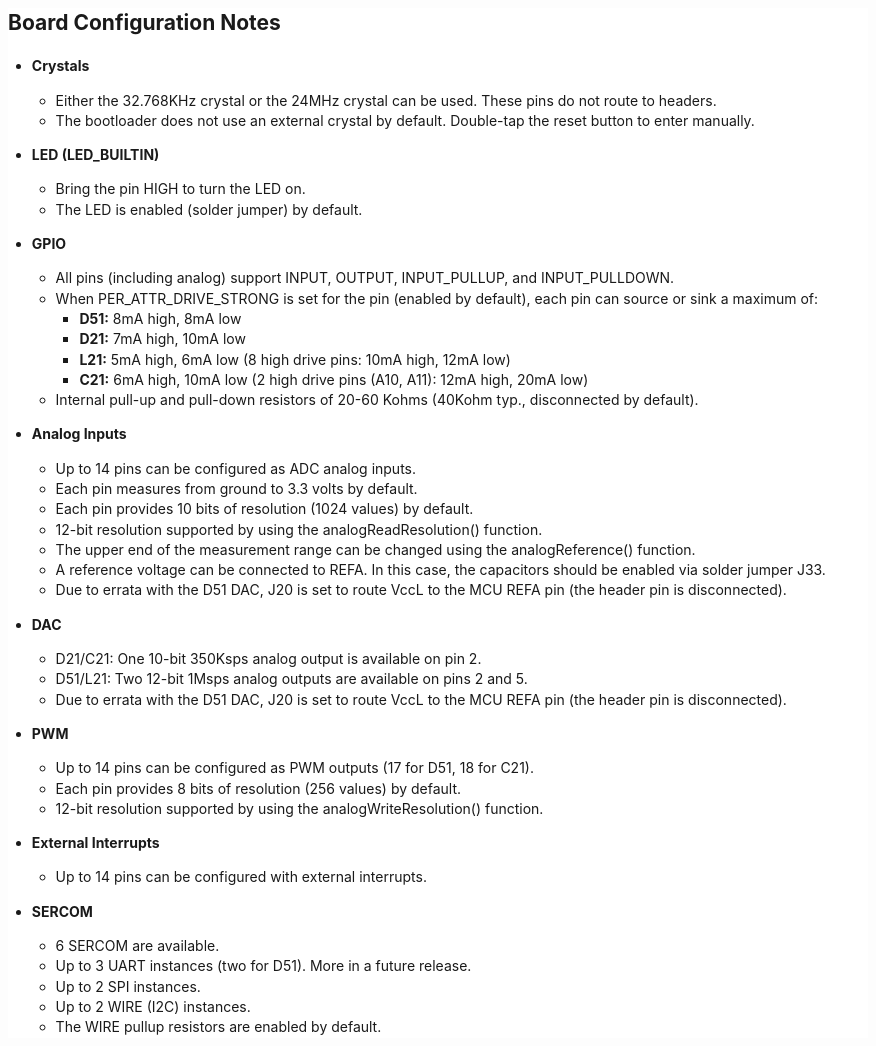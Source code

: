 
## Board Configuration Notes

* **Crystals**
  * Either the 32.768KHz crystal or the 24MHz crystal can be used. These pins do not route to headers.
  * The bootloader does not use an external crystal by default. Double-tap the reset button to enter manually.

* **LED (LED_BUILTIN)**
  * Bring the pin HIGH to turn the LED on.
  * The LED is enabled (solder jumper) by default.

* **GPIO** 
  * All pins (including analog) support INPUT, OUTPUT, INPUT_PULLUP, and INPUT_PULLDOWN.
  * When PER_ATTR_DRIVE_STRONG is set for the pin (enabled by default), each pin can source or sink a maximum of:
    * **D51:** 8mA high, 8mA low
    * **D21:** 7mA high, 10mA low
    * **L21:** 5mA high, 6mA low (8 high drive pins: 10mA high, 12mA low)
    * **C21:** 6mA high, 10mA low (2 high drive pins (A10, A11): 12mA high, 20mA low)
  * Internal pull-up and pull-down resistors of 20-60 Kohms (40Kohm typ., disconnected by default).

* **Analog Inputs**
  * Up to 14 pins can be configured as ADC analog inputs.
  * Each pin measures from ground to 3.3 volts by default.
  * Each pin provides 10 bits of resolution (1024 values) by default.
  * 12-bit resolution supported by using the analogReadResolution() function.
  * The upper end of the measurement range can be changed using the analogReference() function.
  * A reference voltage can be connected to REFA. In this case, the capacitors should be enabled via solder jumper J33.
  * Due to errata with the D51 DAC, J20 is set to route VccL to the MCU REFA pin (the header pin is disconnected).

* **DAC**
  * D21/C21: One 10-bit 350Ksps analog output is available on pin 2.
  * D51/L21: Two 12-bit 1Msps analog outputs are available on pins 2 and 5.
  * Due to errata with the D51 DAC, J20 is set to route VccL to the MCU REFA pin (the header pin is disconnected).

* **PWM**
  * Up to 14 pins can be configured as PWM outputs (17 for D51, 18 for C21).
  * Each pin provides 8 bits of resolution (256 values) by default.
  * 12-bit resolution supported by using the analogWriteResolution() function.

* **External Interrupts**
  * Up to 14 pins can be configured with external interrupts.

* **SERCOM**
  * 6 SERCOM are available.
  * Up to 3 UART instances (two for D51). More in a future release.
  * Up to 2 SPI instances.
  * Up to 2 WIRE (I2C) instances.
  * The WIRE pullup resistors are enabled by default.

